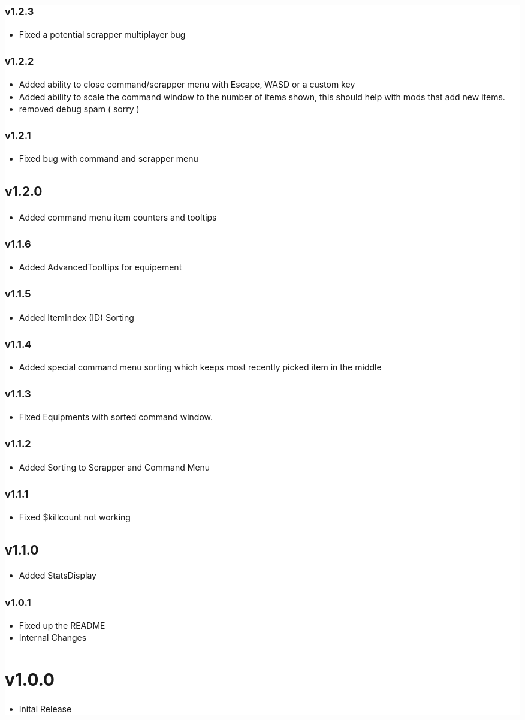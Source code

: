 ### v1.2.3
 - Fixed a potential scrapper multiplayer bug

### v1.2.2
 - Added ability to close command/scrapper menu with Escape, WASD or a custom key
 - Added ability to scale the command window to the number of items shown, this should help with mods that add new items.
 - removed debug spam ( sorry )

### v1.2.1
 - Fixed bug with command and scrapper menu

## v1.2.0
 - Added command menu item counters and tooltips

### v1.1.6
 - Added AdvancedTooltips for equipement

### v1.1.5
 - Added ItemIndex (ID) Sorting

### v1.1.4
 - Added special command menu sorting which keeps most recently picked item in the middle

### v1.1.3
 - Fixed Equipments with sorted command window.

### v1.1.2
 - Added Sorting to Scrapper and Command Menu

### v1.1.1
 - Fixed $killcount not working

## v1.1.0
 - Added StatsDisplay

### v1.0.1
 - Fixed up the README
 - Internal Changes

# v1.0.0
 - Inital Release
